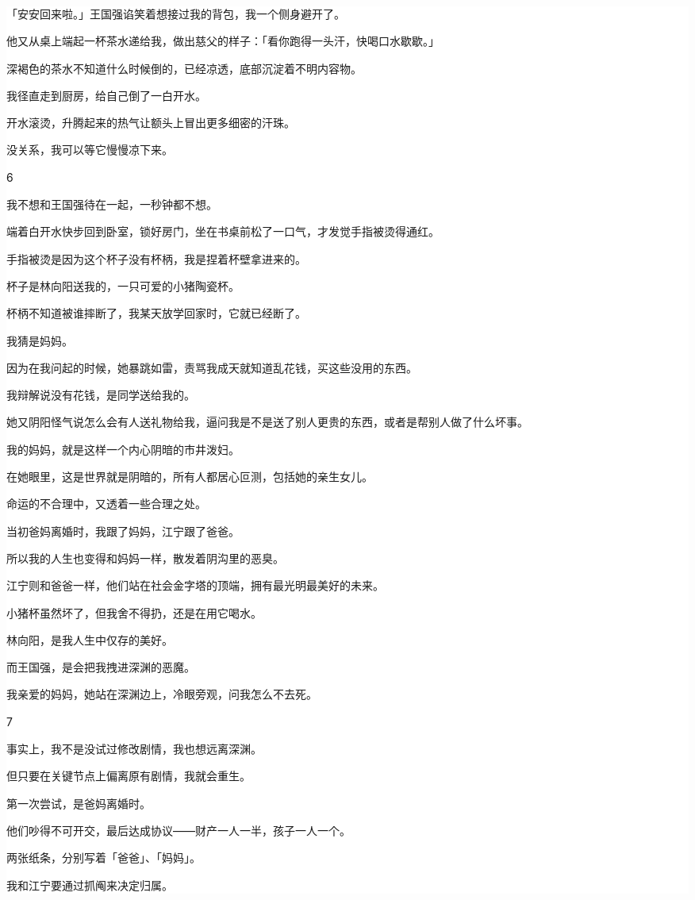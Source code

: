 「安安回来啦。」王国强谄笑着想接过我的背包，我一个侧身避开了。

他又从桌上端起一杯茶水递给我，做出慈父的样子：「看你跑得一头汗，快喝口水歇歇。」

深褐色的茶水不知道什么时候倒的，已经凉透，底部沉淀着不明内容物。

我径直走到厨房，给自己倒了一白开水。

开水滚烫，升腾起来的热气让额头上冒出更多细密的汗珠。

没关系，我可以等它慢慢凉下来。

6

我不想和王国强待在一起，一秒钟都不想。

端着白开水快步回到卧室，锁好房门，坐在书桌前松了一口气，才发觉手指被烫得通红。

手指被烫是因为这个杯子没有杯柄，我是捏着杯壁拿进来的。

杯子是林向阳送我的，一只可爱的小猪陶瓷杯。

杯柄不知道被谁摔断了，我某天放学回家时，它就已经断了。

我猜是妈妈。

因为在我问起的时候，她暴跳如雷，责骂我成天就知道乱花钱，买这些没用的东西。

我辩解说没有花钱，是同学送给我的。

她又阴阳怪气说怎么会有人送礼物给我，逼问我是不是送了别人更贵的东西，或者是帮别人做了什么坏事。

我的妈妈，就是这样一个内心阴暗的市井泼妇。

在她眼里，这是世界就是阴暗的，所有人都居心叵测，包括她的亲生女儿。

命运的不合理中，又透着一些合理之处。

当初爸妈离婚时，我跟了妈妈，江宁跟了爸爸。

所以我的人生也变得和妈妈一样，散发着阴沟里的恶臭。

江宁则和爸爸一样，他们站在社会金字塔的顶端，拥有最光明最美好的未来。

小猪杯虽然坏了，但我舍不得扔，还是在用它喝水。

林向阳，是我人生中仅存的美好。

而王国强，是会把我拽进深渊的恶魔。

我亲爱的妈妈，她站在深渊边上，冷眼旁观，问我怎么不去死。

7

事实上，我不是没试过修改剧情，我也想远离深渊。

但只要在关键节点上偏离原有剧情，我就会重生。

第一次尝试，是爸妈离婚时。

他们吵得不可开交，最后达成协议——财产一人一半，孩子一人一个。

两张纸条，分别写着「爸爸」、「妈妈」。

我和江宁要通过抓阄来决定归属。
